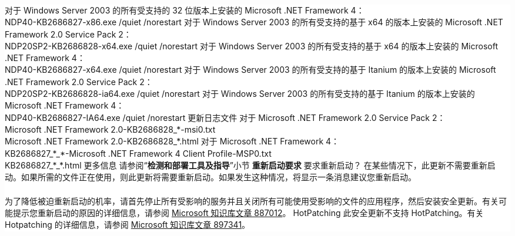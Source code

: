 <tr class="even">
<td style="border:1px solid black;"></td>
<td style="border:1px solid black;">对于 Windows Server 2003 的所有受支持的 32 位版本上安装的 Microsoft .NET Framework 4：<br />
NDP40-KB2686827-x86.exe /quiet /norestart</td>
</tr>
<tr class="odd">
<td style="border:1px solid black;"></td>
<td style="border:1px solid black;">对于 Windows Server 2003 的所有受支持的基于 x64 的版本上安装的 Microsoft .NET Framework 2.0 Service Pack 2：<br />
NDP20SP2-KB2686828-x64.exe /quiet /norestart</td>
</tr>
<tr class="even">
<td style="border:1px solid black;"></td>
<td style="border:1px solid black;">对于 Windows Server 2003 的所有受支持的基于 x64 的版本上安装的 Microsoft .NET Framework 4：<br />
NDP40-KB2686827-x64.exe /quiet /norestart</td>
</tr>
<tr class="odd">
<td style="border:1px solid black;"></td>
<td style="border:1px solid black;">对于 Windows Server 2003 的所有受支持的基于 Itanium 的版本上安装的 Microsoft .NET Framework 2.0 Service Pack 2：<br />
NDP20SP2-KB2686828-ia64.exe /quiet /norestart</td>
</tr>
<tr class="even">
<td style="border:1px solid black;"></td>
<td style="border:1px solid black;">对于 Windows Server 2003 的所有受支持的基于 Itanium 的版本上安装的 Microsoft .NET Framework 4：<br />
NDP40-KB2686827-IA64.exe /quiet /norestart</td>
</tr>
<tr class="odd">
<td style="border:1px solid black;">更新日志文件</td>
<td style="border:1px solid black;">对于 Microsoft .NET Framework 2.0 Service Pack 2：<br />
Microsoft .NET Framework 2.0-KB2686828_*-msi0.txt<br />
Microsoft .NET Framework 2.0-KB2686828_*.html</td>
</tr>
<tr class="even">
<td style="border:1px solid black;"></td>
<td style="border:1px solid black;">对于 Microsoft .NET Framework 4：<br />
KB2686827_*_*-Microsoft .NET Framework 4 Client Profile-MSP0.txt<br />
KB2686827_*_*.html</td>
</tr>
<tr class="odd">
<td style="border:1px solid black;">更多信息</td>
<td style="border:1px solid black;">请参阅“<strong>检测和部署工具及指导</strong>”小节</td>
</tr>  
<tr class="even">
<td style="border:1px solid black;"><strong>重新启动要求</strong></td>
<td style="border:1px solid black;"></td>
</tr>  
<tr class="odd">
<td style="border:1px solid black;">要求重新启动？</td>
<td style="border:1px solid black;">在某些情况下，此更新不需要重新启动。如果所需的文件正在使用，则此更新将需要重新启动。如果发生这种情况，将显示一条消息建议您重新启动。<br />
<br />
为了降低被迫重新启动的机率，请首先停止所有受影响的服务并且关闭所有可能使用受影响的文件的应用程序，然后安装安全更新。有关可能提示您重新启动的原因的详细信息，请参阅 <a href="http://support.microsoft.com/kb/887012">Microsoft 知识库文章 887012</a>。</td>
</tr>
<tr class="even">
<td style="border:1px solid black;">HotPatching</td>
<td style="border:1px solid black;">此安全更新不支持 HotPatching。有关 Hotpatching 的详细信息，请参阅 <a href="http://support.microsoft.com/kb/897341">Microsoft 知识库文章 897341</a>。</td>
</tr>  
<tr class="odd">